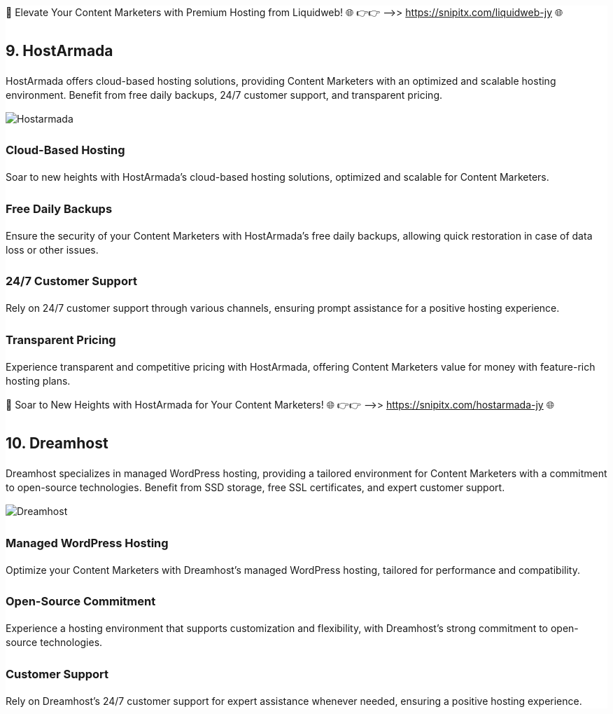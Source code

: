 🚀 Elevate Your Content Marketers with Premium Hosting from Liquidweb! 🌐
👉👉 -->> https://snipitx.com/liquidweb-jy 🌐

## 9. HostArmada

HostArmada offers cloud-based hosting solutions, providing Content Marketers with an optimized and scalable hosting environment. Benefit from free daily backups, 24/7 customer support, and transparent pricing.

![Hostarmada](https://i.imgur.com/KFbdf3o.jpeg "Hostarmada Hosting")

### Cloud-Based Hosting
Soar to new heights with HostArmada’s cloud-based hosting solutions, optimized and scalable for Content Marketers.

### Free Daily Backups
Ensure the security of your Content Marketers with HostArmada’s free daily backups, allowing quick restoration in case of data loss or other issues.

### 24/7 Customer Support
Rely on 24/7 customer support through various channels, ensuring prompt assistance for a positive hosting experience.

### Transparent Pricing
Experience transparent and competitive pricing with HostArmada, offering Content Marketers value for money with feature-rich hosting plans.

🚀 Soar to New Heights with HostArmada for Your Content Marketers! 🌐
👉👉 -->> https://snipitx.com/hostarmada-jy 🌐

## 10. Dreamhost

Dreamhost specializes in managed WordPress hosting, providing a tailored environment for Content Marketers with a commitment to open-source technologies. Benefit from SSD storage, free SSL certificates, and expert customer support.

![Dreamhost](https://i.imgur.com/rXIg8ip.jpeg "Dreamhost Hosting")

### Managed WordPress Hosting
Optimize your Content Marketers with Dreamhost’s managed WordPress hosting, tailored for performance and compatibility.

### Open-Source Commitment
Experience a hosting environment that supports customization and flexibility, with Dreamhost’s strong commitment to open-source technologies.

### Customer Support
Rely on Dreamhost’s 24/7 customer support for expert assistance whenever needed, ensuring a positive hosting experience.
